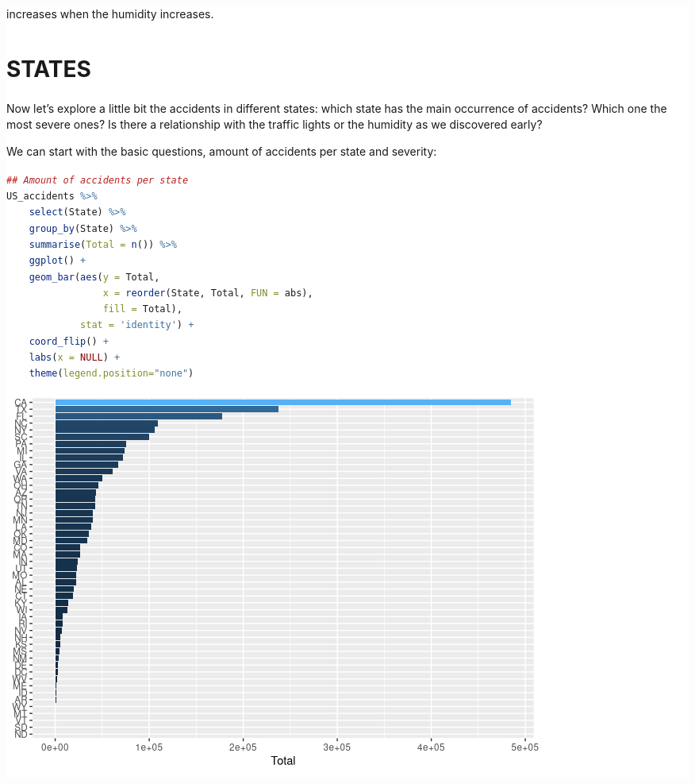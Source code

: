 increases when the humidity increases.

STATES
======

Now let’s explore a little bit the accidents in different states: which
state has the main occurrence of accidents? Which one the most severe
ones? Is there a relationship with the traffic lights or the humidity as
we discovered early?

We can start with the basic questions, amount of accidents per state and
severity:

``` r
## Amount of accidents per state
US_accidents %>%
    select(State) %>%
    group_by(State) %>%
    summarise(Total = n()) %>%
    ggplot() +
    geom_bar(aes(y = Total,
                 x = reorder(State, Total, FUN = abs),
                 fill = Total),
             stat = 'identity') +
    coord_flip() +
    labs(x = NULL) +
    theme(legend.position="none")
```

![](README_files/figure-markdown_github/unnamed-chunk-9-1.png)
